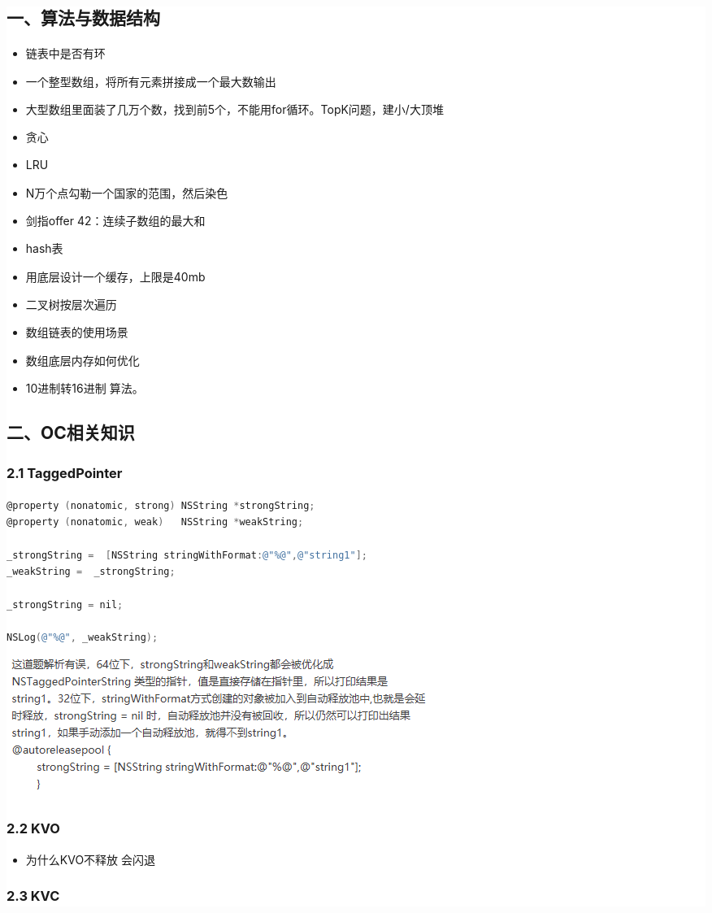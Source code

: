 ## 一、算法与数据结构

- 链表中是否有环

- 一个整型数组，将所有元素拼接成一个最大数输出
- 大型数组里面装了几万个数，找到前5个，不能用for循环。TopK问题，建小/大顶堆
- 贪心
- LRU
- N万个点勾勒一个国家的范围，然后染色
- 剑指offer 42：连续子数组的最大和
- hash表
- 用底层设计一个缓存，上限是40mb
- 二叉树按层次遍历
- 数组链表的使用场景
- 数组底层内存如何优化
- 10进制转16进制 算法。



## 二、OC相关知识

### 2.1 TaggedPointer

```objective-c
@property (nonatomic, strong) NSString *strongString;
@property (nonatomic, weak)   NSString *weakString;

_strongString =  [NSString stringWithFormat:@"%@",@"string1"];
_weakString =  _strongString;

_strongString = nil;

NSLog(@"%@", _weakString);
```

![TaggedPoint](./resources/TaggedPoint.png)

### 2.2 KVO

- 为什么KVO不释放 会闪退

### 2.3 KVC 
